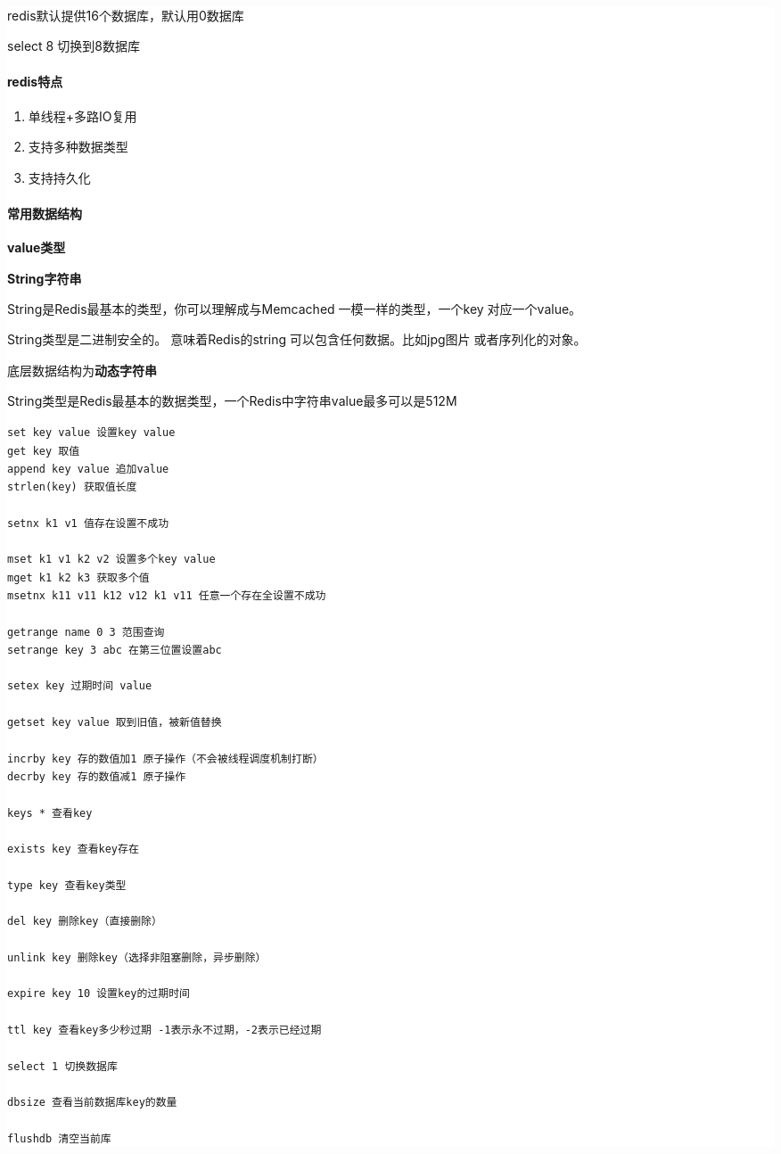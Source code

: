 redis默认提供16个数据库，默认用0数据库

select 8 切换到8数据库

#### redis特点

1. 单线程+多路IO复用

2. 支持多种数据类型

3. 支持持久化

#### 常用数据结构

**value类型**

**String字符串**

String是Redis最基本的类型，你可以理解成与Memcached 一模一样的类型，一个key
对应一个value。

String类型是二进制安全的。 意味着Redis的string 可以包含任何数据。比如jpg图片
或者序列化的对象。

底层数据结构为**动态字符串**

String类型是Redis最基本的数据类型，一个Redis中字符串value最多可以是512M

````shell
set key value 设置key value
get key 取值
append key value 追加value
strlen(key) 获取值长度

setnx k1 v1 值存在设置不成功

mset k1 v1 k2 v2 设置多个key value
mget k1 k2 k3 获取多个值
msetnx k11 v11 k12 v12 k1 v11 任意一个存在全设置不成功

getrange name 0 3 范围查询
setrange key 3 abc 在第三位置设置abc

setex key 过期时间 value 

getset key value 取到旧值，被新值替换

incrby key 存的数值加1 原子操作（不会被线程调度机制打断）
decrby key 存的数值减1 原子操作

keys * 查看key

exists key 查看key存在

type key 查看key类型

del key 删除key（直接删除）

unlink key 删除key（选择非阻塞删除，异步删除）

expire key 10 设置key的过期时间

ttl key 查看key多少秒过期 -1表示永不过期，-2表示已经过期

select 1 切换数据库

dbsize 查看当前数据库key的数量

flushdb 清空当前库
````